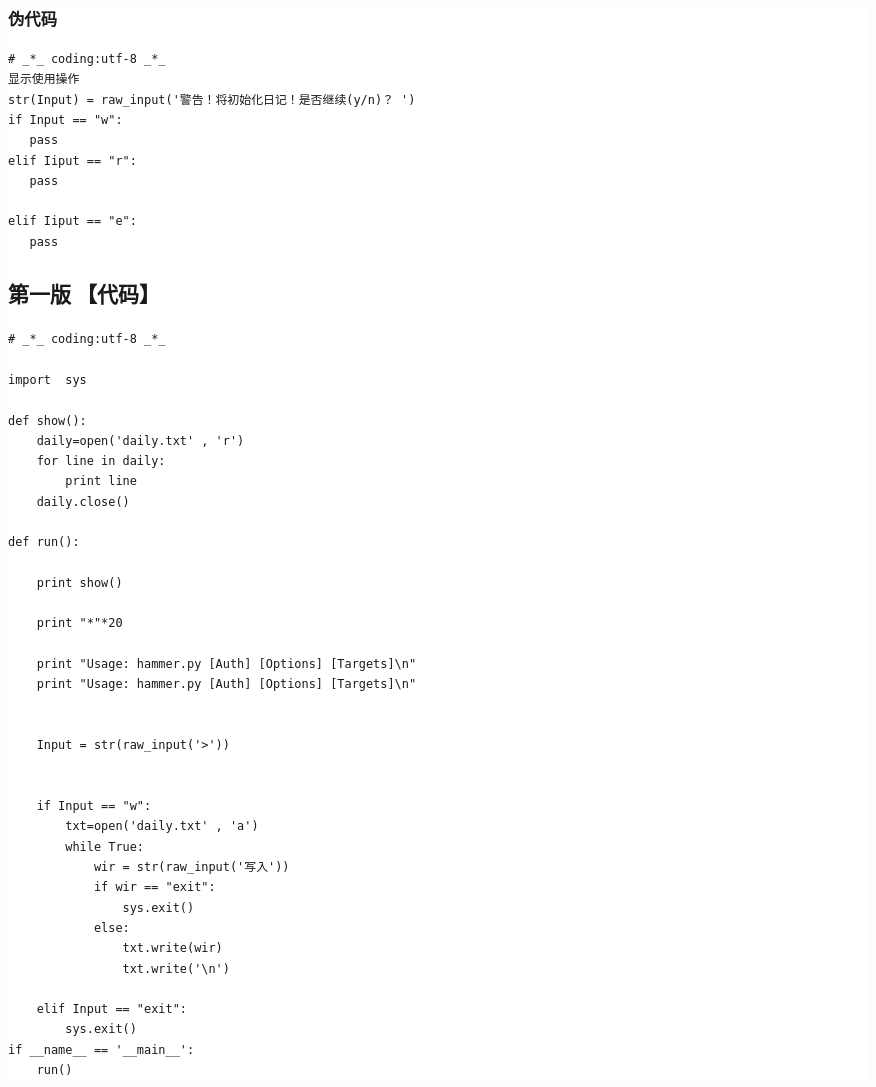 ### 伪代码
    
    # _*_ coding:utf-8 _*_
    显示使用操作
    str(Input) = raw_input('警告！将初始化日记！是否继续(y/n)？ ')
    if Input == "w":
       pass
    elif Iiput == "r":
       pass
    
    elif Iiput == "e":
       pass

## 第一版 【代码】

```
# _*_ coding:utf-8 _*_

import  sys

def show():
    daily=open('daily.txt' , 'r')
    for line in daily:
        print line
    daily.close()

def run():

    print show()

    print "*"*20

    print "Usage: hammer.py [Auth] [Options] [Targets]\n"
    print "Usage: hammer.py [Auth] [Options] [Targets]\n"


    Input = str(raw_input('>'))


    if Input == "w":
        txt=open('daily.txt' , 'a')
        while True:
            wir = str(raw_input('写入'))
            if wir == "exit":
                sys.exit()
            else:
                txt.write(wir)
                txt.write('\n')

    elif Input == "exit":
        sys.exit()
if __name__ == '__main__':
    run()
```
    